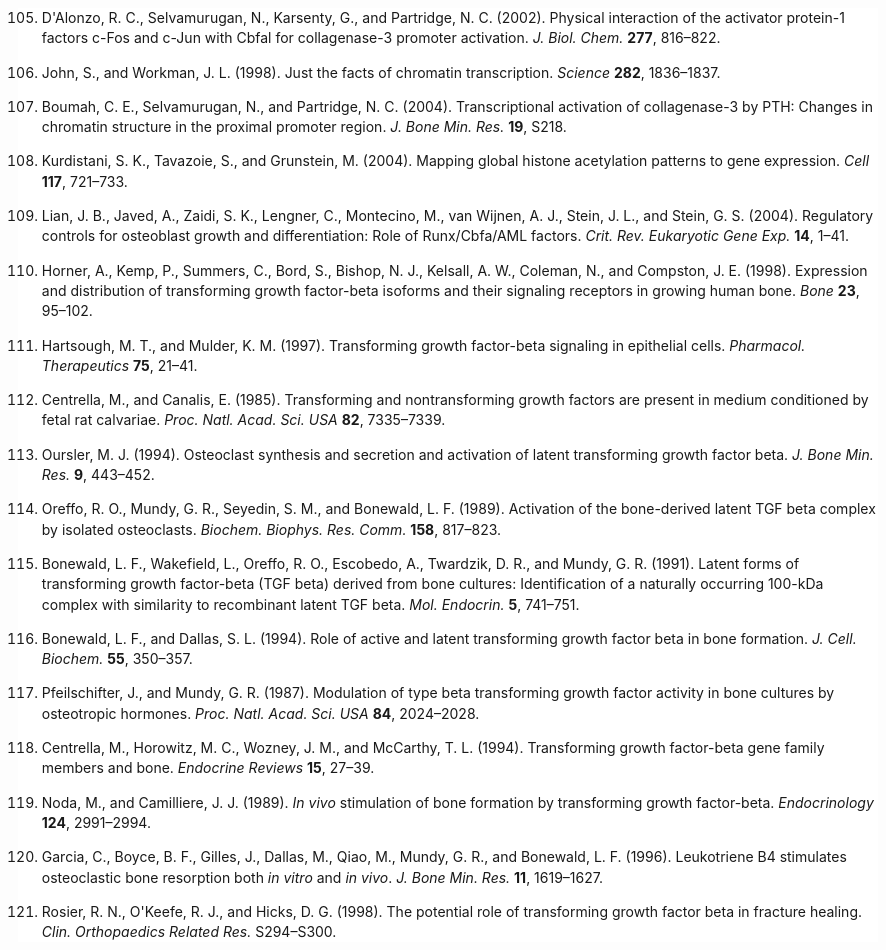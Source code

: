 105. D'Alonzo, R. C., Selvamurugan, N., Karsenty, G., and Partridge, N. C. (2002). Physical interaction of the activator protein-1 factors c-Fos and c-Jun with Cbfal for collagenase-3 promoter activation. *J. Biol. Chem.* **277**, 816–822.

106. John, S., and Workman, J. L. (1998). Just the facts of chromatin transcription. *Science* **282**, 1836–1837.

107. Boumah, C. E., Selvamurugan, N., and Partridge, N. C. (2004). Transcriptional activation of collagenase-3 by PTH: Changes in chromatin structure in the proximal promoter region. *J. Bone Min. Res.* **19**, S218.

108. Kurdistani, S. K., Tavazoie, S., and Grunstein, M. (2004). Mapping global histone acetylation patterns to gene expression. *Cell* **117**, 721–733.

109. Lian, J. B., Javed, A., Zaidi, S. K., Lengner, C., Montecino, M., van Wijnen, A. J., Stein, J. L., and Stein, G. S. (2004). Regulatory controls for osteoblast growth and differentiation: Role of Runx/Cbfa/AML factors. *Crit. Rev. Eukaryotic Gene Exp.* **14**, 1–41.

110. Horner, A., Kemp, P., Summers, C., Bord, S., Bishop, N. J., Kelsall, A. W., Coleman, N., and Compston, J. E. (1998). Expression and distribution of transforming growth factor-beta isoforms and their signaling receptors in growing human bone. *Bone* **23**, 95–102.

111. Hartsough, M. T., and Mulder, K. M. (1997). Transforming growth factor-beta signaling in epithelial cells. *Pharmacol. Therapeutics* **75**, 21–41.

112. Centrella, M., and Canalis, E. (1985). Transforming and nontransforming growth factors are present in medium conditioned by fetal rat calvariae. *Proc. Natl. Acad. Sci. USA* **82**, 7335–7339.

113. Oursler, M. J. (1994). Osteoclast synthesis and secretion and activation of latent transforming growth factor beta. *J. Bone Min. Res.* **9**, 443–452.

114. Oreffo, R. O., Mundy, G. R., Seyedin, S. M., and Bonewald, L. F. (1989). Activation of the bone-derived latent TGF beta complex by isolated osteoclasts. *Biochem. Biophys. Res. Comm.* **158**, 817–823.

115. Bonewald, L. F., Wakefield, L., Oreffo, R. O., Escobedo, A., Twardzik, D. R., and Mundy, G. R. (1991). Latent forms of transforming growth factor-beta (TGF beta) derived from bone cultures: Identification of a naturally occurring 100-kDa complex with similarity to recombinant latent TGF beta. *Mol. Endocrin.* **5**, 741–751.

116. Bonewald, L. F., and Dallas, S. L. (1994). Role of active and latent transforming growth factor beta in bone formation. *J. Cell. Biochem.* **55**, 350–357.

117. Pfeilschifter, J., and Mundy, G. R. (1987). Modulation of type beta transforming growth factor activity in bone cultures by osteotropic hormones. *Proc. Natl. Acad. Sci. USA* **84**, 2024–2028.

118. Centrella, M., Horowitz, M. C., Wozney, J. M., and McCarthy, T. L. (1994). Transforming growth factor-beta gene family members and bone. *Endocrine Reviews* **15**, 27–39.

119. Noda, M., and Camilliere, J. J. (1989). *In vivo* stimulation of bone formation by transforming growth factor-beta. *Endocrinology* **124**, 2991–2994.

120. Garcia, C., Boyce, B. F., Gilles, J., Dallas, M., Qiao, M., Mundy, G. R., and Bonewald, L. F. (1996). Leukotriene B4 stimulates osteoclastic bone resorption both *in vitro* and *in vivo*. *J. Bone Min. Res.* **11**, 1619–1627.

121. Rosier, R. N., O'Keefe, R. J., and Hicks, D. G. (1998). The potential role of transforming growth factor beta in fracture healing. *Clin. Orthopaedics Related Res.* S294–S300.
